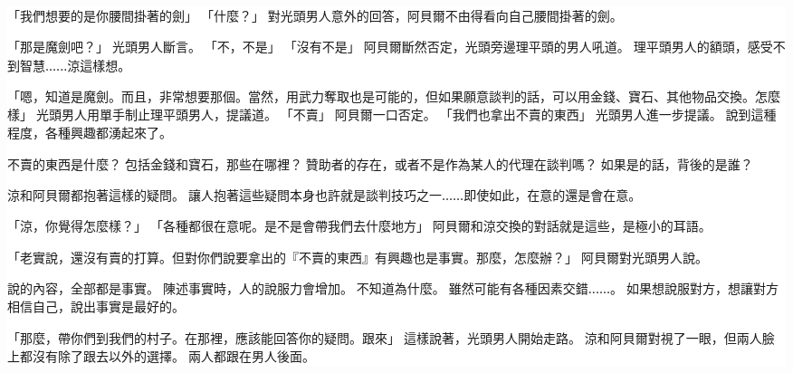 「我們想要的是你腰間掛著的劍」
「什麼？」
對光頭男人意外的回答，阿貝爾不由得看向自己腰間掛著的劍。

「那是魔劍吧？」
光頭男人斷言。
「不，不是」
「沒有不是」
阿貝爾斷然否定，光頭旁邊理平頭的男人吼道。
理平頭男人的額頭，感受不到智慧......涼這樣想。

「嗯，知道是魔劍。而且，非常想要那個。當然，用武力奪取也是可能的，但如果願意談判的話，可以用金錢、寶石、其他物品交換。怎麼樣」
光頭男人用單手制止理平頭男人，提議道。
「不賣」
阿貝爾一口否定。
「我們也拿出不賣的東西」
光頭男人進一步提議。
說到這種程度，各種興趣都湧起來了。

不賣的東西是什麼？
包括金錢和寶石，那些在哪裡？
贊助者的存在，或者不是作為某人的代理在談判嗎？
如果是的話，背後的是誰？

涼和阿貝爾都抱著這樣的疑問。
讓人抱著這些疑問本身也許就是談判技巧之一......即使如此，在意的還是會在意。

「涼，你覺得怎麼樣？」
「各種都很在意呢。是不是會帶我們去什麼地方」
阿貝爾和涼交換的對話就是這些，是極小的耳語。

「老實說，還沒有賣的打算。但對你們說要拿出的『不賣的東西』有興趣也是事實。那麼，怎麼辦？」
阿貝爾對光頭男人說。

說的內容，全部都是事實。
陳述事實時，人的說服力會增加。
不知道為什麼。
雖然可能有各種因素交錯......。
如果想說服對方，想讓對方相信自己，說出事實是最好的。

「那麼，帶你們到我們的村子。在那裡，應該能回答你的疑問。跟來」
這樣說著，光頭男人開始走路。
涼和阿貝爾對視了一眼，但兩人臉上都沒有除了跟去以外的選擇。
兩人都跟在男人後面。